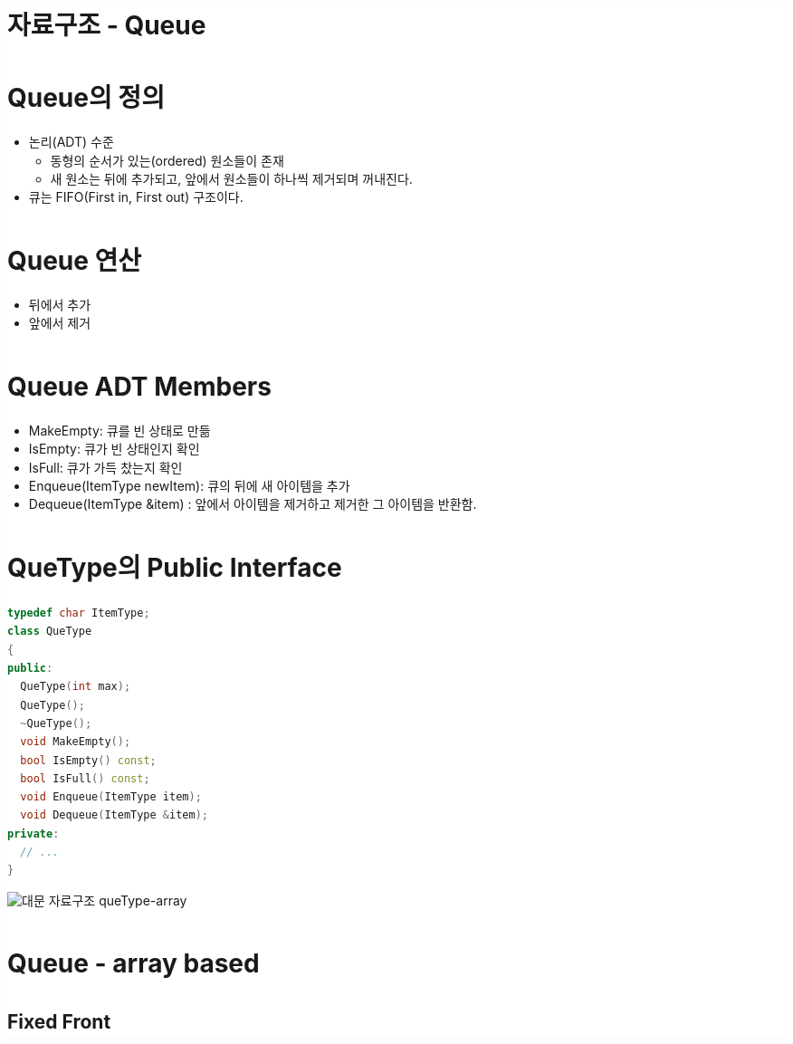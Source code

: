 # 자료구조 - Queue

# Queue의 정의
- 논리(ADT) 수준
  - 동형의 순서가 있는(ordered) 원소들이 존재
  - 새 원소는 뒤에 추가되고, 앞에서 원소들이 하나씩 제거되며 꺼내진다.
- 큐는 FIFO(First in, First out) 구조이다.

# Queue 연산
- 뒤에서 추가
- 앞에서 제거

# Queue ADT Members
- MakeEmpty: 큐를 빈 상태로 만듦
- IsEmpty: 큐가 빈 상태인지 확인
- IsFull: 큐가 가득 찼는지 확인
- Enqueue(ItemType newItem): 큐의 뒤에 새 아이템을 추가
- Dequeue(ItemType &item) : 앞에서 아이템을 제거하고 제거한 그 아이템을 반환함.

# QueType의 Public Interface

```cpp
typedef char ItemType;
class QueType
{
public:
  QueType(int max);
  QueType();
  ~QueType();
  void MakeEmpty();
  bool IsEmpty() const;
  bool IsFull() const;
  void Enqueue(ItemType item);
  void Dequeue(ItemType &item);
private:
  // ...
}
```
![대문 자료구조 queType-array](https://github.com/user-attachments/assets/c9facf07-9ee4-4535-a479-23a0b870c9ea)

# Queue - array based

## Fixed Front

